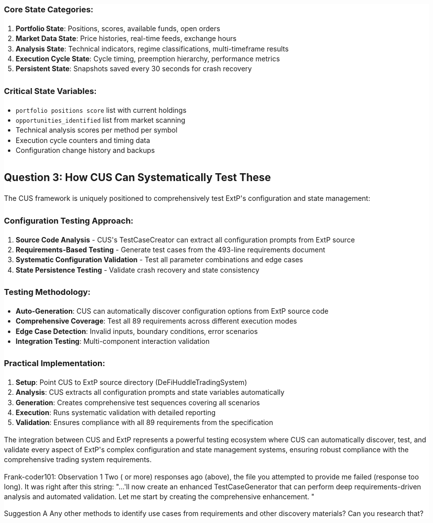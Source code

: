 ### **Core State Categories:**
1. **Portfolio State**: Positions, scores, available funds, open orders
2. **Market Data State**: Price histories, real-time feeds, exchange hours
3. **Analysis State**: Technical indicators, regime classifications, multi-timeframe results
4. **Execution Cycle State**: Cycle timing, preemption hierarchy, performance metrics
5. **Persistent State**: Snapshots saved every 30 seconds for crash recovery

### **Critical State Variables:**
- `portfolio positions score` list with current holdings
- `opportunities_identified` list from market scanning
- Technical analysis scores per method per symbol
- Execution cycle counters and timing data
- Configuration change history and backups

## **Question 3: How CUS Can Systematically Test These**

The CUS framework is uniquely positioned to comprehensively test ExtP's configuration and state management:

### **Configuration Testing Approach:**
1. **Source Code Analysis** - CUS's TestCaseCreator can extract all configuration prompts from ExtP source
2. **Requirements-Based Testing** - Generate test cases from the 493-line requirements document
3. **Systematic Configuration Validation** - Test all parameter combinations and edge cases
4. **State Persistence Testing** - Validate crash recovery and state consistency

### **Testing Methodology:**
- **Auto-Generation**: CUS can automatically discover configuration options from ExtP source code
- **Comprehensive Coverage**: Test all 89 requirements across different execution modes
- **Edge Case Detection**: Invalid inputs, boundary conditions, error scenarios
- **Integration Testing**: Multi-component interaction validation

### **Practical Implementation:**
1. **Setup**: Point CUS to ExtP source directory (DeFiHuddleTradingSystem)
2. **Analysis**: CUS extracts all configuration prompts and state variables automatically
3. **Generation**: Creates comprehensive test sequences covering all scenarios
4. **Execution**: Runs systematic validation with detailed reporting
5. **Validation**: Ensures compliance with all 89 requirements from the specification

The integration between CUS and ExtP represents a powerful testing ecosystem where CUS can automatically discover, test, and validate every aspect of ExtP's complex configuration and state management systems, ensuring robust compliance with the comprehensive trading system requirements.

Frank-coder101: Observation 1
Two ( or more) responses ago (above), the file you attempted to provide me failed (response too long). It was right after this string:
"...'ll now create an enhanced TestCaseGenerator that can perform deep requirements-driven analysis and automated validation. Let me start by creating the comprehensive enhancement. "

Suggestion A
Any other methods to identify use cases from requirements and other discovery materials? Can you research that?
